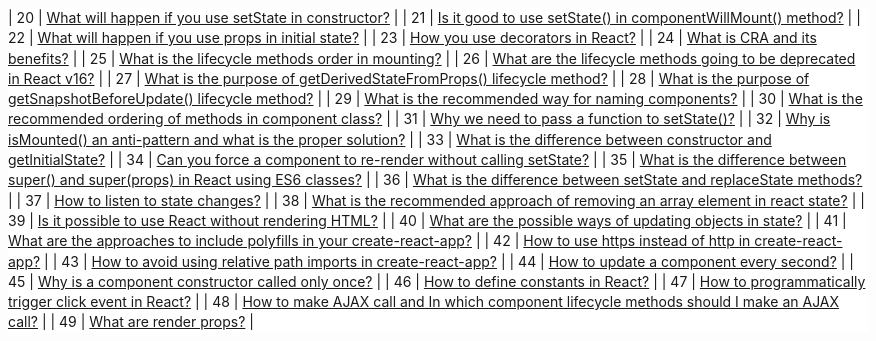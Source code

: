 | 20  | [What will happen if you use setState in constructor?](#what-will-happen-if-you-use-setstate-in-constructor)                                                                               |
| 21  | [Is it good to use setState() in componentWillMount() method?](#is-it-good-to-use-setstate-in-componentwillmount-method)                                                                   |
| 22  | [What will happen if you use props in initial state?](#what-will-happen-if-you-use-props-in-initial-state)                                                                                 |
| 23  | [How you use decorators in React?](#how-you-use-decorators-in-react)                                                                                                                       |
| 24  | [What is CRA and its benefits?](#what-is-cra-and-its-benefits)                                                                                                                             |
| 25  | [What is the lifecycle methods order in mounting?](#what-is-the-lifecycle-methods-order-in-mounting)                                                                                       |
| 26  | [What are the lifecycle methods going to be deprecated in React v16?](#what-are-the-lifecycle-methods-going-to-be-deprecated-in-react-v16)                                                 |
| 27  | [What is the purpose of getDerivedStateFromProps() lifecycle method?](#what-is-the-purpose-of-getderivedstatefromprops-lifecycle-method)                                                   |
| 28  | [What is the purpose of getSnapshotBeforeUpdate() lifecycle method?](#what-is-the-purpose-of-getsnapshotbeforeupdate-lifecycle-method)                                                     |
| 29  | [What is the recommended way for naming components?](#what-is-the-recommended-way-for-naming-components)                                                                                   |
| 30  | [What is the recommended ordering of methods in component class?](#what-is-the-recommended-ordering-of-methods-in-component-class)                                                         |
| 31  | [Why we need to pass a function to setState()?](#why-we-need-to-pass-a-function-to-setstate)                                                                                               |
| 32  | [Why is isMounted() an anti-pattern and what is the proper solution?](#why-is-ismounted-an-anti-pattern-and-what-is-the-proper-solution)                                                   |
| 33  | [What is the difference between constructor and getInitialState?](#what-is-the-difference-between-constructor-and-getinitialstate)                                                         |
| 34  | [Can you force a component to re-render without calling setState?](#can-you-force-a-component-to-re-render-without-calling-setstate)                                                       |
| 35  | [What is the difference between super() and super(props) in React using ES6 classes?](#what-is-the-difference-between-super-and-superprops-in-react-using-es6-classes)                     |
| 36  | [What is the difference between setState and replaceState methods?](#what-is-the-difference-between-setstate-and-replacestate-methods)                                                     |
| 37  | [How to listen to state changes?](#how-to-listen-to-state-changes)                                                                                                                         |
| 38  | [What is the recommended approach of removing an array element in react state?](#what-is-the-recommended-approach-of-removing-an-array-element-in-react-state)                             |
| 39  | [Is it possible to use React without rendering HTML?](#is-it-possible-to-use-react-without-rendering-html)                                                                                 |
| 40  | [What are the possible ways of updating objects in state?](#what-are-the-possible-ways-of-updating-objects-in-state)                                                                       |
| 41  | [What are the approaches to include polyfills in your create-react-app?](#what-are-the-approaches-to-include-polyfills-in-your-create-react-app)                                           |
| 42  | [How to use https instead of http in create-react-app?](#how-to-use-https-instead-of-http-in-create-react-app)                                                                             |
| 43  | [How to avoid using relative path imports in create-react-app?](#how-to-avoid-using-relative-path-imports-in-create-react-app)                                                             |
| 44  | [How to update a component every second?](#how-to-update-a-component-every-second)                                                                                                         |
| 45  | [Why is a component constructor called only once?](#why-is-a-component-constructor-called-only-once)                                                                                       |
| 46  | [How to define constants in React?](#how-to-define-constants-in-react)                                                                                                                     |
| 47  | [How to programmatically trigger click event in React?](#how-to-programmatically-trigger-click-event-in-react)                                                                             |
| 48  | [How to make AJAX call and In which component lifecycle methods should I make an AJAX call?](#how-to-make-ajax-call-and-in-which-component-lifecycle-methods-should-i-make-an-ajax-call)   |
| 49  | [What are render props?](#what-are-render-props)                                                                                                                                           |